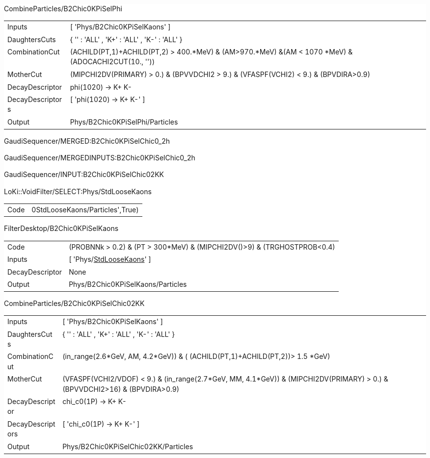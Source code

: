 CombineParticles/B2Chic0KPiSelPhi

|                  |                                                                                                          |
|------------------|----------------------------------------------------------------------------------------------------------|
| Inputs           | [ 'Phys/B2Chic0KPiSelKaons' ]                                                                          |
| DaughtersCuts    | { '' : 'ALL' , 'K+' : 'ALL' , 'K-' : 'ALL' }                                                             |
| CombinationCut   | (ACHILD(PT,1)+ACHILD(PT,2) \> 400.\*MeV) & (AM\>970.\*MeV) &(AM \< 1070 \*MeV) & (ADOCACHI2CUT(10., '')) |
| MotherCut        | (MIPCHI2DV(PRIMARY) \> 0.) & (BPVVDCHI2 \> 9.) & (VFASPF(VCHI2) \< 9.) & (BPVDIRA\>0.9)                  |
| DecayDescriptor  | phi(1020) -\> K+ K-                                                                                      |
| DecayDescriptors | [ 'phi(1020) -\> K+ K-' ]                                                                              |
| Output           | Phys/B2Chic0KPiSelPhi/Particles                                                                          |

GaudiSequencer/MERGED:B2Chic0KPiSelChic0_2h

GaudiSequencer/MERGEDINPUTS:B2Chic0KPiSelChic0_2h

GaudiSequencer/INPUT:B2Chic0KPiSelChic02KK

LoKi::VoidFilter/SELECT:Phys/StdLooseKaons

|      |                                 |
|------|---------------------------------|
| Code | 0StdLooseKaons/Particles',True) |

FilterDesktop/B2Chic0KPiSelKaons

|                 |                                                                               |
|-----------------|-------------------------------------------------------------------------------|
| Code            | (PROBNNk \> 0.2) & (PT \> 300\*MeV) & (MIPCHI2DV()\>9) & (TRGHOSTPROB\<0.4)   |
| Inputs          | [ 'Phys/[StdLooseKaons](./stripping21r1p2-commonparticles-stdloosekaons)' ] |
| DecayDescriptor | None                                                                          |
| Output          | Phys/B2Chic0KPiSelKaons/Particles                                             |

CombineParticles/B2Chic0KPiSelChic02KK

|                  |                                                                                                                                 |
|------------------|---------------------------------------------------------------------------------------------------------------------------------|
| Inputs           | [ 'Phys/B2Chic0KPiSelKaons' ]                                                                                                 |
| DaughtersCuts    | { '' : 'ALL' , 'K+' : 'ALL' , 'K-' : 'ALL' }                                                                                    |
| CombinationCut   | (in_range(2.6\*GeV, AM, 4.2\*GeV)) & ( (ACHILD(PT,1)+ACHILD(PT,2))\> 1.5 \*GeV)                                                 |
| MotherCut        | (VFASPF(VCHI2/VDOF) \< 9.) & (in_range(2.7\*GeV, MM, 4.1\*GeV)) & (MIPCHI2DV(PRIMARY) \> 0.) & (BPVVDCHI2\>16) & (BPVDIRA\>0.9) |
| DecayDescriptor  | chi_c0(1P) -\> K+ K-                                                                                                            |
| DecayDescriptors | [ 'chi_c0(1P) -\> K+ K-' ]                                                                                                    |
| Output           | Phys/B2Chic0KPiSelChic02KK/Particles                                                                                            |
